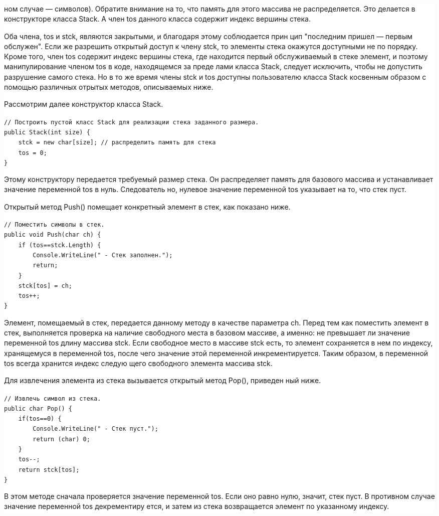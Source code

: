 ном случае — символов). Обратите внимание на то, что память для этого массива не
распределяется. Это делается в конструкторе класса Stack. А член tos данного класса
содержит индекс вершины стека.

Оба члена, tos и stck, являются закрытыми, и благодаря этому соблюдается прин­
цип "последним пришел — первым обслужен". Если же разрешить открытый доступ
к члену stck, то элементы стека окажутся доступными не по порядку. Кроме того,
член tos содержит индекс вершины стека, где находится первый обслуживаемый в
стеке элемент, и поэтому манипулирование членом tos в коде, находящемся за преде­
лами класса Stack, следует исключить, чтобы не допустить разрушение самого стека.
Но в то же время члены stck и tos доступны пользователю класса Stack косвенным
образом с помощью различных отрытых методов, описываемых ниже.

Рассмотрим далее конструктор класса Stack.
```
// Построить пустой класс Stack для реализации стека заданного размера.
public Stack(int size) {
    stck = new char[size]; // распределить память для стека
    tos = 0;
}
```
Этому конструктору передается требуемый размер стека. Он распределяет память
для базового массива и устанавливает значение переменной tos в нуль. Следователь­
но, нулевое значение переменной tos указывает на то, что стек пуст.

Открытый метод Push() помещает конкретный элемент в стек, как показано
ниже.
```
// Поместить символы в стек.
public void Push(char ch) {
    if (tos==stck.Length) {
        Console.WriteLine(" - Стек заполнен.");
        return;
    }
    stck[tos] = ch;
    tos++;
}
```
Элемент, помещаемый в стек, передается данному методу в качестве параметра ch.
Перед тем как поместить элемент в стек, выполняется проверка на наличие свободного
места в базовом массиве, а именно: не превышает ли значение переменной tos длину
массива stck. Если свободное место в массиве stck есть, то элемент сохраняется в нем
по индексу, хранящемуся в переменной tos, после чего значение этой переменной
инкрементируется. Таким образом, в переменной tos всегда хранится индекс следую­
щего свободного элемента массива stck.

Для извлечения элемента из стека вызывается открытый метод Pop(), приведен­
ный ниже.
```
// Извлечь символ из стека.
public char Pop() {
    if(tos==0) {
        Console.WriteLine(" - Стек пуст.");
        return (char) 0;
    }
    tos--;
    return stck[tos];
}
```
В этом методе сначала проверяется значение переменной tos. Если оно равно
нулю, значит, стек пуст. В противном случае значение переменной tos декрементиру­
ется, и затем из стека возвращается элемент по указанному индексу.
